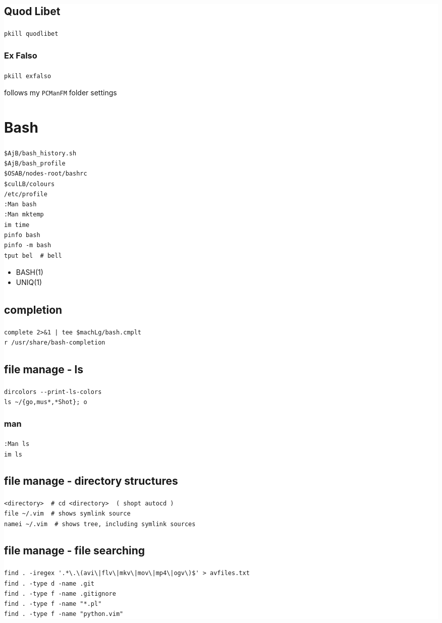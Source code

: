 ## Quod Libet
    pkill quodlibet

### Ex Falso
    pkill exfalso

follows my `PCManFM` folder settings

# Bash
    $AjB/bash_history.sh
    $AjB/bash_profile
    $OSAB/nodes-root/bashrc
    $culLB/colours
    /etc/profile
    :Man bash
    :Man mktemp
    im time
    pinfo bash
    pinfo -m bash
    tput bel  # bell

- BASH(1)
- UNIQ(1)

## completion
    complete 2>&1 | tee $machLg/bash.cmplt
    r /usr/share/bash-completion

## file manage - ls
    dircolors --print-ls-colors
    ls ~/{go,mus*,*Shot}; o

### man
    :Man ls
    im ls

## file manage - directory structures
    <directory>  # cd <directory>  ( shopt autocd )
    file ~/.vim  # shows symlink source
    namei ~/.vim  # shows tree, including symlink sources

## file manage - file searching
    find . -iregex '.*\.\(avi\|flv\|mkv\|mov\|mp4\|ogv\)$' > avfiles.txt
    find . -type d -name .git
    find . -type f -name .gitignore
    find . -type f -name "*.pl"
    find . -type f -name "python.vim"
